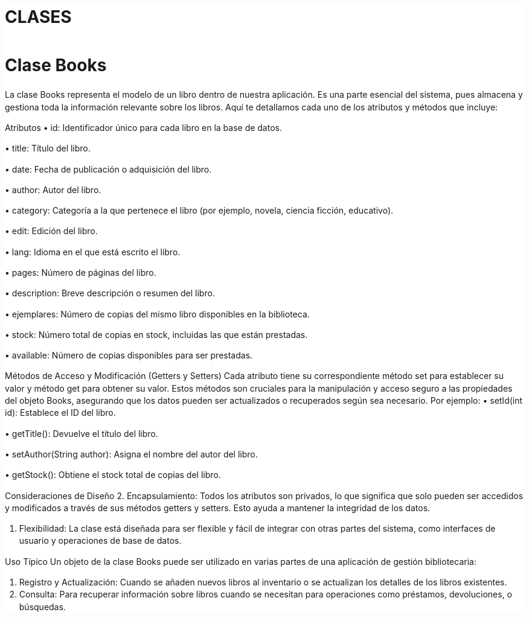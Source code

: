 # CLASES
# Clase Books
La clase Books representa el modelo de un libro dentro de nuestra aplicación. Es una parte esencial del sistema, pues almacena y gestiona toda la información relevante sobre los libros. Aquí te detallamos cada uno de los atributos y métodos que incluye:

Atributos
•	id: Identificador único para cada libro en la base de datos.

•	title: Título del libro.

•	date: Fecha de publicación o adquisición del libro.

•	author: Autor del libro.

•	category: Categoría a la que pertenece el libro (por ejemplo, novela, ciencia ficción, educativo).

•	edit: Edición del libro.

•	lang: Idioma en el que está escrito el libro.

•	pages: Número de páginas del libro.

•	description: Breve descripción o resumen del libro.

•	ejemplares: Número de copias del mismo libro disponibles en la biblioteca.

•	stock: Número total de copias en stock, incluidas las que están prestadas.

•	available: Número de copias disponibles para ser prestadas.

Métodos de Acceso y Modificación (Getters y Setters)
Cada atributo tiene su correspondiente método set para establecer su valor y método get para obtener su valor. Estos métodos son cruciales para la manipulación y acceso seguro a las propiedades del objeto Books, asegurando que los datos pueden ser actualizados o recuperados según sea necesario. Por ejemplo:
•	setId(int id): Establece el ID del libro.

•	getTitle(): Devuelve el título del libro.

•	setAuthor(String author): Asigna el nombre del autor del libro.

•	getStock(): Obtiene el stock total de copias del libro.

Consideraciones de Diseño
2. Encapsulamiento: Todos los atributos son privados, lo que significa que solo pueden ser accedidos y modificados a través de sus métodos getters y setters. Esto ayuda a mantener la integridad de los datos.
1. Flexibilidad: La clase está diseñada para ser flexible y fácil de integrar con otras partes del sistema, como interfaces de usuario y operaciones de base de datos.

Uso Típico
Un objeto de la clase Books puede ser utilizado en varias partes de una aplicación de gestión bibliotecaria:
1. Registro y Actualización: Cuando se añaden nuevos libros al inventario o se actualizan los detalles de los libros existentes.
2. Consulta: Para recuperar información sobre libros cuando se necesitan para operaciones como préstamos, devoluciones, o búsquedas.
